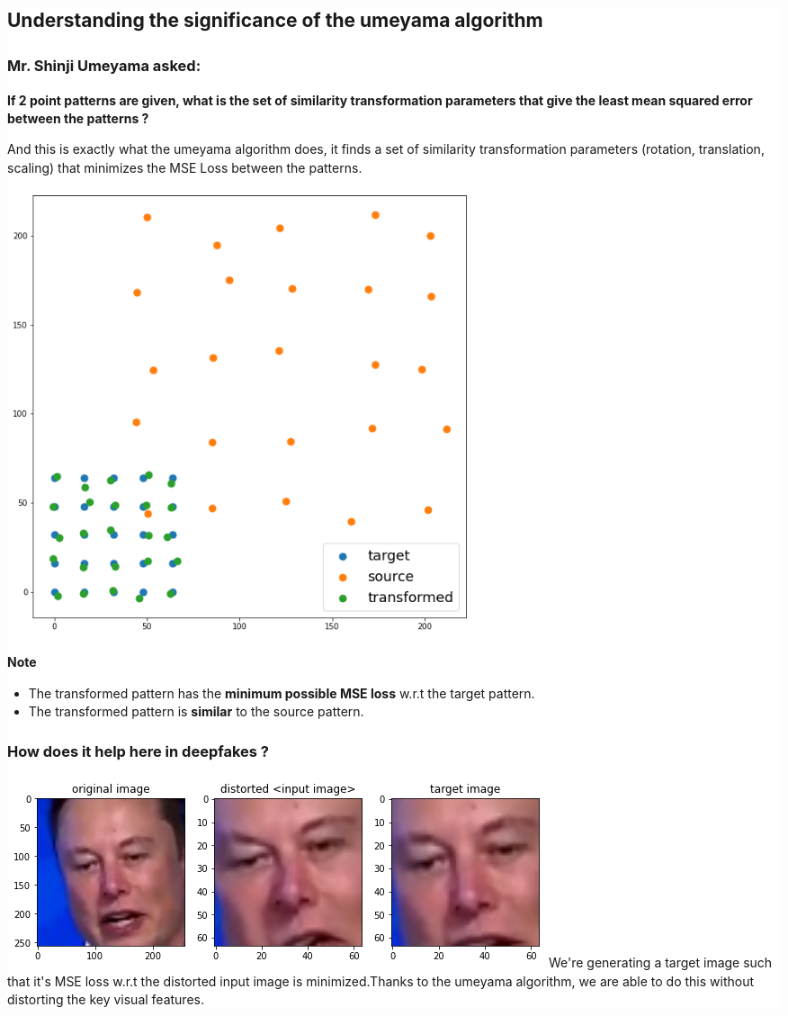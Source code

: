 ## Understanding the significance of the umeyama algorithm
### Mr. Shinji Umeyama asked:
**If 2 point patterns are given, what is the set of similarity transformation parameters that give the least mean squared error between the patterns ?**

And this is exactly what the umeyama algorithm does, it finds a set of similarity transformation parameters (rotation, translation, scaling) that minimizes the MSE Loss between the patterns.

<img src = "https://github.com/Mayukhdeb/deepfakes/blob/master/images/umeyama_on_image.png?raw=true" width = "60%">

**Note**
* The transformed pattern has the **minimum possible MSE loss** w.r.t the target pattern.
* The transformed pattern is **similar** to the source pattern. 

### How does it help here in deepfakes ? 

<img src = "https://github.com/Mayukhdeb/deepfakes/blob/master/images/download.png?raw=true">
We're generating a target image such that it's MSE loss w.r.t the distorted input image is minimized.Thanks to the umeyama algorithm, we are able to do this without distorting the key visual features.

